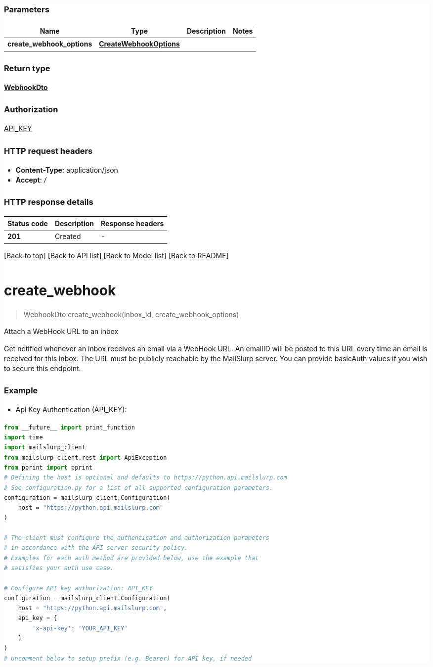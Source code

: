 ### Parameters

Name | Type | Description  | Notes
------------- | ------------- | ------------- | -------------
 **create_webhook_options** | [**CreateWebhookOptions**](CreateWebhookOptions)|  | 

### Return type

[**WebhookDto**](WebhookDto)

### Authorization

[API_KEY](../README#API_KEY)

### HTTP request headers

 - **Content-Type**: application/json
 - **Accept**: */*

### HTTP response details
| Status code | Description | Response headers |
|-------------|-------------|------------------|
**201** | Created |  -  |

[[Back to top]](#) [[Back to API list]](../README#documentation-for-api-endpoints) [[Back to Model list]](../README#documentation-for-models) [[Back to README]](../README)

# **create_webhook**
> WebhookDto create_webhook(inbox_id, create_webhook_options)

Attach a WebHook URL to an inbox

Get notified whenever an inbox receives an email via a WebHook URL. An emailID will be posted to this URL every time an email is received for this inbox. The URL must be publicly reachable by the MailSlurp server. You can provide basicAuth values if you wish to secure this endpoint.

### Example

* Api Key Authentication (API_KEY):
```python
from __future__ import print_function
import time
import mailslurp_client
from mailslurp_client.rest import ApiException
from pprint import pprint
# Defining the host is optional and defaults to https://python.api.mailslurp.com
# See configuration.py for a list of all supported configuration parameters.
configuration = mailslurp_client.Configuration(
    host = "https://python.api.mailslurp.com"
)

# The client must configure the authentication and authorization parameters
# in accordance with the API server security policy.
# Examples for each auth method are provided below, use the example that
# satisfies your auth use case.

# Configure API key authorization: API_KEY
configuration = mailslurp_client.Configuration(
    host = "https://python.api.mailslurp.com",
    api_key = {
        'x-api-key': 'YOUR_API_KEY'
    }
)
# Uncomment below to setup prefix (e.g. Bearer) for API key, if needed
```